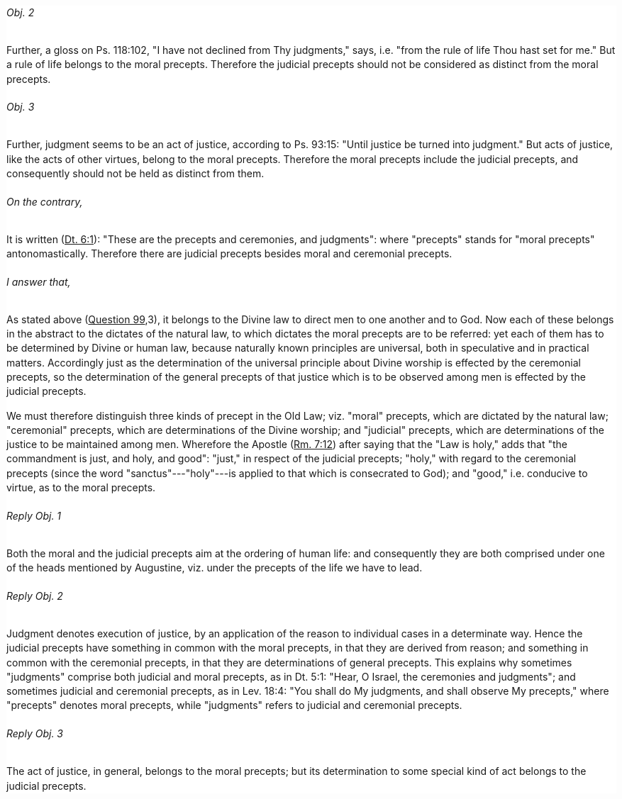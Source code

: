 ###### Obj. 2
Further, a gloss on Ps. 118:102, "I have not declined from Thy judgments," says, i.e. "from the rule of life Thou hast set for me." But a rule of life belongs to the moral precepts. Therefore the judicial precepts should not be considered as distinct from the moral precepts.  

###### Obj. 3
Further, judgment seems to be an act of justice, according to Ps. 93:15: "Until justice be turned into judgment." But acts of justice, like the acts of other virtues, belong to the moral precepts. Therefore the moral precepts include the judicial precepts, and consequently should not be held as distinct from them.  

###### On the contrary,
It is written ([Dt. 6:1](http://bible.gospelcom.net/bible?Dt++6:1)): "These are the precepts and ceremonies, and judgments": where "precepts" stands for "moral precepts" antonomastically. Therefore there are judicial precepts besides moral and ceremonial precepts.  

###### I answer that,
As stated above ([Question 99](),3), it belongs to the Divine law to direct men to one another and to God. Now each of these belongs in the abstract to the dictates of the natural law, to which dictates the moral precepts are to be referred: yet each of them has to be determined by Divine or human law, because naturally known principles are universal, both in speculative and in practical matters. Accordingly just as the determination of the universal principle about Divine worship is effected by the ceremonial precepts, so the determination of the general precepts of that justice which is to be observed among men is effected by the judicial precepts.  

We must therefore distinguish three kinds of precept in the Old Law; viz. "moral" precepts, which are dictated by the natural law; "ceremonial" precepts, which are determinations of the Divine worship; and "judicial" precepts, which are determinations of the justice to be maintained among men. Wherefore the Apostle ([Rm. 7:12](http://bible.gospelcom.net/bible?Rm++7:12)) after saying that the "Law is holy," adds that "the commandment is just, and holy, and good": "just," in respect of the judicial precepts; "holy," with regard to the ceremonial precepts (since the word "sanctus"---"holy"---is applied to that which is consecrated to God); and "good," i.e. conducive to virtue, as to the moral precepts.  

###### Reply Obj. 1
Both the moral and the judicial precepts aim at the ordering of human life: and consequently they are both comprised under one of the heads mentioned by Augustine, viz. under the precepts of the life we have to lead.  

###### Reply Obj. 2
Judgment denotes execution of justice, by an application of the reason to individual cases in a determinate way. Hence the judicial precepts have something in common with the moral precepts, in that they are derived from reason; and something in common with the ceremonial precepts, in that they are determinations of general precepts. This explains why sometimes "judgments" comprise both judicial and moral precepts, as in Dt. 5:1: "Hear, O Israel, the ceremonies and judgments"; and sometimes judicial and ceremonial precepts, as in Lev. 18:4: "You shall do My judgments, and shall observe My precepts," where "precepts" denotes moral precepts, while "judgments" refers to judicial and ceremonial precepts.  

###### Reply Obj. 3
The act of justice, in general, belongs to the moral precepts; but its determination to some special kind of act belongs to the judicial precepts.  
